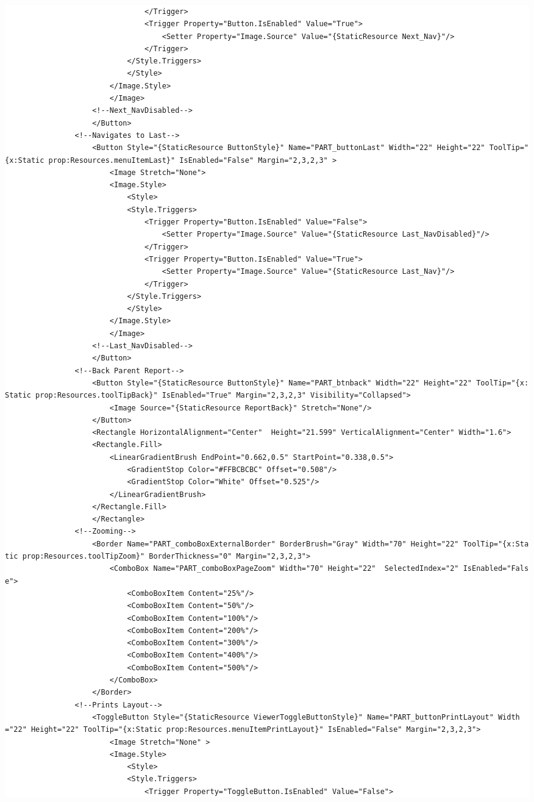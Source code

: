                                     </Trigger>
                                    <Trigger Property="Button.IsEnabled" Value="True">
                                        <Setter Property="Image.Source" Value="{StaticResource Next_Nav}"/>
                                    </Trigger>
                                </Style.Triggers>
                                </Style>
                            </Image.Style>
                            </Image>
                        <!--Next_NavDisabled-->
                        </Button>
                    <!--Navigates to Last-->
                        <Button Style="{StaticResource ButtonStyle}" Name="PART_buttonLast" Width="22" Height="22" ToolTip="{x:Static prop:Resources.menuItemLast}" IsEnabled="False" Margin="2,3,2,3" >
                            <Image Stretch="None">
                            <Image.Style>
                                <Style>
                                <Style.Triggers>
                                    <Trigger Property="Button.IsEnabled" Value="False">
                                        <Setter Property="Image.Source" Value="{StaticResource Last_NavDisabled}"/>
                                    </Trigger>
                                    <Trigger Property="Button.IsEnabled" Value="True">
                                        <Setter Property="Image.Source" Value="{StaticResource Last_Nav}"/>
                                    </Trigger>
                                </Style.Triggers>
                                </Style>
                            </Image.Style>
                            </Image>
                        <!--Last_NavDisabled-->
                        </Button>
                    <!--Back Parent Report-->
                        <Button Style="{StaticResource ButtonStyle}" Name="PART_btnback" Width="22" Height="22" ToolTip="{x:Static prop:Resources.toolTipBack}" IsEnabled="True" Margin="2,3,2,3" Visibility="Collapsed">
                            <Image Source="{StaticResource ReportBack}" Stretch="None"/>
                        </Button>
                        <Rectangle HorizontalAlignment="Center"  Height="21.599" VerticalAlignment="Center" Width="1.6">
                        <Rectangle.Fill>
                            <LinearGradientBrush EndPoint="0.662,0.5" StartPoint="0.338,0.5">
                                <GradientStop Color="#FFBCBCBC" Offset="0.508"/>
                                <GradientStop Color="White" Offset="0.525"/>
                            </LinearGradientBrush>
                        </Rectangle.Fill>
                        </Rectangle>
                    <!--Zooming-->
                        <Border Name="PART_comboBoxExternalBorder" BorderBrush="Gray" Width="70" Height="22" ToolTip="{x:Static prop:Resources.toolTipZoom}" BorderThickness="0" Margin="2,3,2,3">
                            <ComboBox Name="PART_comboBoxPageZoom" Width="70" Height="22"  SelectedIndex="2" IsEnabled="False">
                                <ComboBoxItem Content="25%"/>
                                <ComboBoxItem Content="50%"/>
                                <ComboBoxItem Content="100%"/>
                                <ComboBoxItem Content="200%"/>
                                <ComboBoxItem Content="300%"/>
                                <ComboBoxItem Content="400%"/>
                                <ComboBoxItem Content="500%"/>
                            </ComboBox>
                        </Border>
                    <!--Prints Layout-->
                        <ToggleButton Style="{StaticResource ViewerToggleButtonStyle}" Name="PART_buttonPrintLayout" Width="22" Height="22" ToolTip="{x:Static prop:Resources.menuItemPrintLayout}" IsEnabled="False" Margin="2,3,2,3">
                            <Image Stretch="None" >
                            <Image.Style>
                                <Style>
                                <Style.Triggers>
                                    <Trigger Property="ToggleButton.IsEnabled" Value="False">